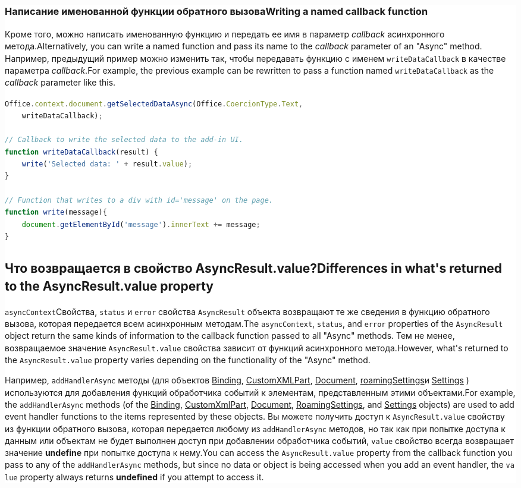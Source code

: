 
### <a name="writing-a-named-callback-function"></a><span data-ttu-id="cf5e6-138">Написание именованной функции обратного вызова</span><span class="sxs-lookup"><span data-stu-id="cf5e6-138">Writing a named callback function</span></span>

<span data-ttu-id="cf5e6-139">Кроме того, можно написать именованную функцию и передать ее имя в параметр _callback_ асинхронного метода.</span><span class="sxs-lookup"><span data-stu-id="cf5e6-139">Alternatively, you can write a named function and pass its name to the _callback_ parameter of an "Async" method.</span></span> <span data-ttu-id="cf5e6-140">Например, предыдущий пример можно изменить так, чтобы передавать функцию с именем `writeDataCallback` в качестве параметра _callback_.</span><span class="sxs-lookup"><span data-stu-id="cf5e6-140">For example, the previous example can be rewritten to pass a function named `writeDataCallback` as the _callback_ parameter like this.</span></span>


```js
Office.context.document.getSelectedDataAsync(Office.CoercionType.Text, 
    writeDataCallback);

// Callback to write the selected data to the add-in UI.
function writeDataCallback(result) {
    write('Selected data: ' + result.value);
}

// Function that writes to a div with id='message' on the page.
function write(message){
    document.getElementById('message').innerText += message; 
}
```


## <a name="differences-in-whats-returned-to-the-asyncresultvalue-property"></a><span data-ttu-id="cf5e6-141">Что возвращается в свойство AsyncResult.value?</span><span class="sxs-lookup"><span data-stu-id="cf5e6-141">Differences in what's returned to the AsyncResult.value property</span></span>


<span data-ttu-id="cf5e6-142">`asyncContext`Свойства, `status` и `error` свойства `AsyncResult` объекта возвращают те же сведения в функцию обратного вызова, которая передается всем асинхронным методам.</span><span class="sxs-lookup"><span data-stu-id="cf5e6-142">The `asyncContext`, `status`, and `error` properties of the `AsyncResult` object return the same kinds of information to the callback function passed to all "Async" methods.</span></span> <span data-ttu-id="cf5e6-143">Тем не менее, возвращаемое значение `AsyncResult.value` свойства зависит от функций асинхронного метода.</span><span class="sxs-lookup"><span data-stu-id="cf5e6-143">However, what's returned to the `AsyncResult.value` property varies depending on the functionality of the "Async" method.</span></span>

<span data-ttu-id="cf5e6-144">Например, `addHandlerAsync` методы (для объектов [Binding](/javascript/api/office/office.binding), [CustomXMLPart](/javascript/api/office/office.customxmlpart), [Document](/javascript/api/office/office.document), [roamingSettings](/javascript/api/outlook/office.roamingsettings)и [Settings](/javascript/api/office/office.settings) ) используются для добавления функций обработчика событий к элементам, представленным этими объектами.</span><span class="sxs-lookup"><span data-stu-id="cf5e6-144">For example, the `addHandlerAsync` methods (of the [Binding](/javascript/api/office/office.binding), [CustomXmlPart](/javascript/api/office/office.customxmlpart), [Document](/javascript/api/office/office.document), [RoamingSettings](/javascript/api/outlook/office.roamingsettings), and [Settings](/javascript/api/office/office.settings) objects) are used to add event handler functions to the items represented by these objects.</span></span> <span data-ttu-id="cf5e6-145">Вы можете получить доступ к `AsyncResult.value` свойству из функции обратного вызова, которая передается любому из `addHandlerAsync` методов, но так как при попытке доступа к данным или объектам не будет выполнен доступ при добавлении обработчика событий, `value` свойство всегда возвращает значение **undefine** при попытке доступа к нему.</span><span class="sxs-lookup"><span data-stu-id="cf5e6-145">You can access the `AsyncResult.value` property from the callback function you pass to any of the `addHandlerAsync` methods, but since no data or object is being accessed when you add an event handler, the `value` property always returns **undefined** if you attempt to access it.</span></span>
